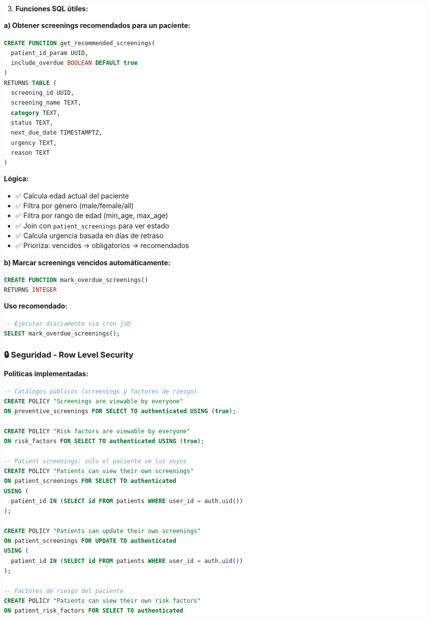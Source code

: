 3. **Funciones SQL útiles:**

**a) Obtener screenings recomendados para un paciente:**
```sql
CREATE FUNCTION get_recommended_screenings(
  patient_id_param UUID,
  include_overdue BOOLEAN DEFAULT true
)
RETURNS TABLE (
  screening_id UUID,
  screening_name TEXT,
  category TEXT,
  status TEXT,
  next_due_date TIMESTAMPTZ,
  urgency TEXT,
  reason TEXT
)
```

**Lógica:**
- ✅ Calcula edad actual del paciente
- ✅ Filtra por género (male/female/all)
- ✅ Filtra por rango de edad (min_age, max_age)
- ✅ Join con `patient_screenings` para ver estado
- ✅ Calcula urgencia basada en días de retraso
- ✅ Prioriza: vencidos → obligatorios → recomendados

**b) Marcar screenings vencidos automáticamente:**
```sql
CREATE FUNCTION mark_overdue_screenings()
RETURNS INTEGER
```

**Uso recomendado:**
```sql
-- Ejecutar diariamente via cron job
SELECT mark_overdue_screenings();
```

### 🔒 Seguridad - Row Level Security

**Políticas implementadas:**

```sql
-- Catálogos públicos (screenings y factores de riesgo)
CREATE POLICY "Screenings are viewable by everyone"
ON preventive_screenings FOR SELECT TO authenticated USING (true);

CREATE POLICY "Risk factors are viewable by everyone"
ON risk_factors FOR SELECT TO authenticated USING (true);

-- Patient screenings: solo el paciente ve los suyos
CREATE POLICY "Patients can view their own screenings"
ON patient_screenings FOR SELECT TO authenticated
USING (
  patient_id IN (SELECT id FROM patients WHERE user_id = auth.uid())
);

CREATE POLICY "Patients can update their own screenings"
ON patient_screenings FOR UPDATE TO authenticated
USING (
  patient_id IN (SELECT id FROM patients WHERE user_id = auth.uid())
);

-- Factores de riesgo del paciente
CREATE POLICY "Patients can view their own risk factors"
ON patient_risk_factors FOR SELECT TO authenticated
```